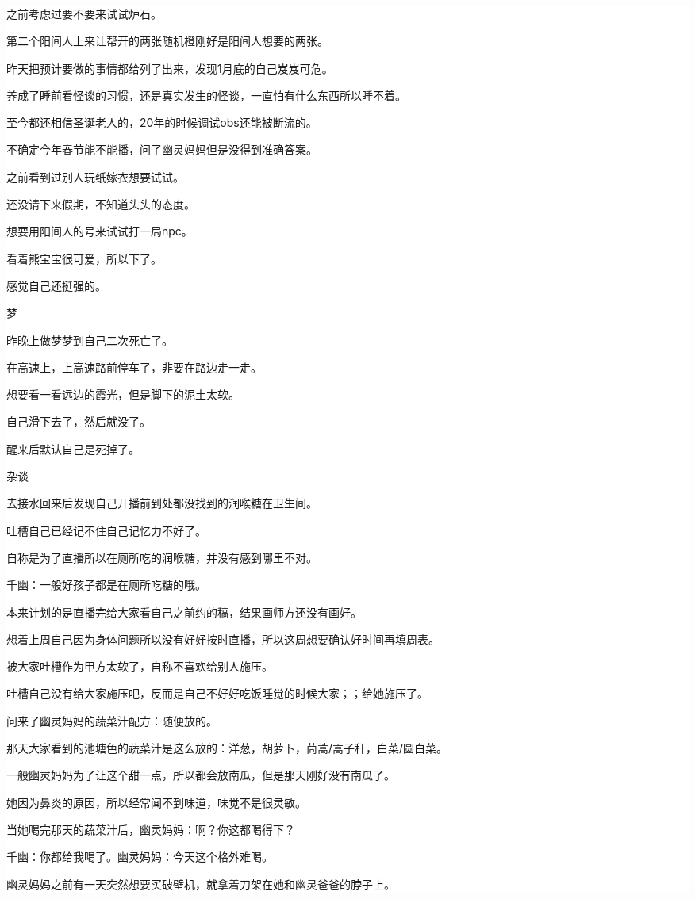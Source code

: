 之前考虑过要不要来试试炉石。

第二个阳间人上来让帮开的两张随机橙刚好是阳间人想要的两张。

昨天把预计要做的事情都给列了出来，发现1月底的自己岌岌可危。

养成了睡前看怪谈的习惯，还是真实发生的怪谈，一直怕有什么东西所以睡不着。

至今都还相信圣诞老人的，20年的时候调试obs还能被断流的。

不确定今年春节能不能播，问了幽灵妈妈但是没得到准确答案。

之前看到过别人玩纸嫁衣想要试试。

还没请下来假期，不知道头头的态度。

想要用阳间人的号来试试打一局npc。

看着熊宝宝很可爱，所以下了。

感觉自己还挺强的。

梦

昨晚上做梦梦到自己二次死亡了。

在高速上，上高速路前停车了，非要在路边走一走。

想要看一看远边的霞光，但是脚下的泥土太软。

自己滑下去了，然后就没了。

醒来后默认自己是死掉了。

杂谈

去接水回来后发现自己开播前到处都没找到的润喉糖在卫生间。

吐槽自己已经记不住自己记忆力不好了。

自称是为了直播所以在厕所吃的润喉糖，并没有感到哪里不对。

千幽：一般好孩子都是在厕所吃糖的哦。

本来计划的是直播完给大家看自己之前约的稿，结果画师方还没有画好。

想着上周自己因为身体问题所以没有好好按时直播，所以这周想要确认好时间再填周表。

被大家吐槽作为甲方太软了，自称不喜欢给别人施压。

吐槽自己没有给大家施压吧，反而是自己不好好吃饭睡觉的时候大家；；给她施压了。

问来了幽灵妈妈的蔬菜汁配方：随便放的。

那天大家看到的池塘色的蔬菜汁是这么放的：洋葱，胡萝卜，茼蒿/蒿子秆，白菜/圆白菜。

一般幽灵妈妈为了让这个甜一点，所以都会放南瓜，但是那天刚好没有南瓜了。

她因为鼻炎的原因，所以经常闻不到味道，味觉不是很灵敏。

当她喝完那天的蔬菜汁后，幽灵妈妈：啊？你这都喝得下？

千幽：你都给我喝了。幽灵妈妈：今天这个格外难喝。

幽灵妈妈之前有一天突然想要买破壁机，就拿着刀架在她和幽灵爸爸的脖子上。
